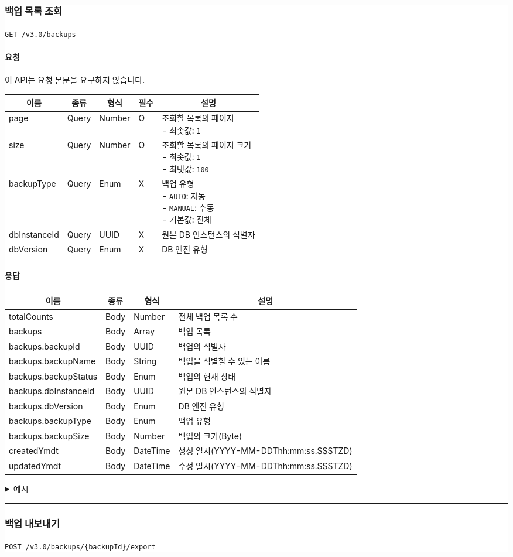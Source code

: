 
### 백업 목록 조회

```
GET /v3.0/backups
```

#### 요청

이 API는 요청 본문을 요구하지 않습니다.

| 이름           | 종류 | 형식 | 필수 | 설명 |
|--------------|---|---|---|---|
| page         | Query | Number | O | 조회할 목록의 페이지<br/>- 최솟값: `1` |
| size         | Query | Number | O | 조회할 목록의 페이지 크기<br/>- 최솟값: `1`<br/>- 최댓값: `100` |
| backupType   | Query | Enum | X | 백업 유형<br/>- `AUTO`: 자동<br/>- `MANUAL`:  수동<br/>- 기본값: 전체|
| dbInstanceId | Query | UUID | X | 원본 DB 인스턴스의 식별자 |
| dbVersion           |Query|Enum|X|DB 엔진 유형 |

#### 응답

| 이름                   | 종류 | 형식 | 설명 |
|----------------------|---|---|---|
| totalCounts          |Body|Number| 전체 백업 목록 수 |
| backups              |Body|Array|백업 목록 |
| backups.backupId     |Body|UUID|백업의 식별자|
| backups.backupName   |Body|String|백업을 식별할 수 있는 이름|
| backups.backupStatus |Body|Enum|백업의 현재 상태|
| backups.dbInstanceId |Body|UUID|원본 DB 인스턴스의 식별자|
| backups.dbVersion           |Body|Enum|DB 엔진 유형|
| backups.backupType   |Body|Enum|백업 유형|
| backups.backupSize   |Body|Number|백업의 크기(Byte)|
| createdYmdt          |Body|DateTime | 생성 일시(YYYY-MM-DDThh:mm:ss.SSSTZD) |
| updatedYmdt          |Body|DateTime | 수정 일시(YYYY-MM-DDThh:mm:ss.SSSTZD) |

<details><summary>예시</summary></details>

---

### 백업 내보내기

```
POST /v3.0/backups/{backupId}/export
```
